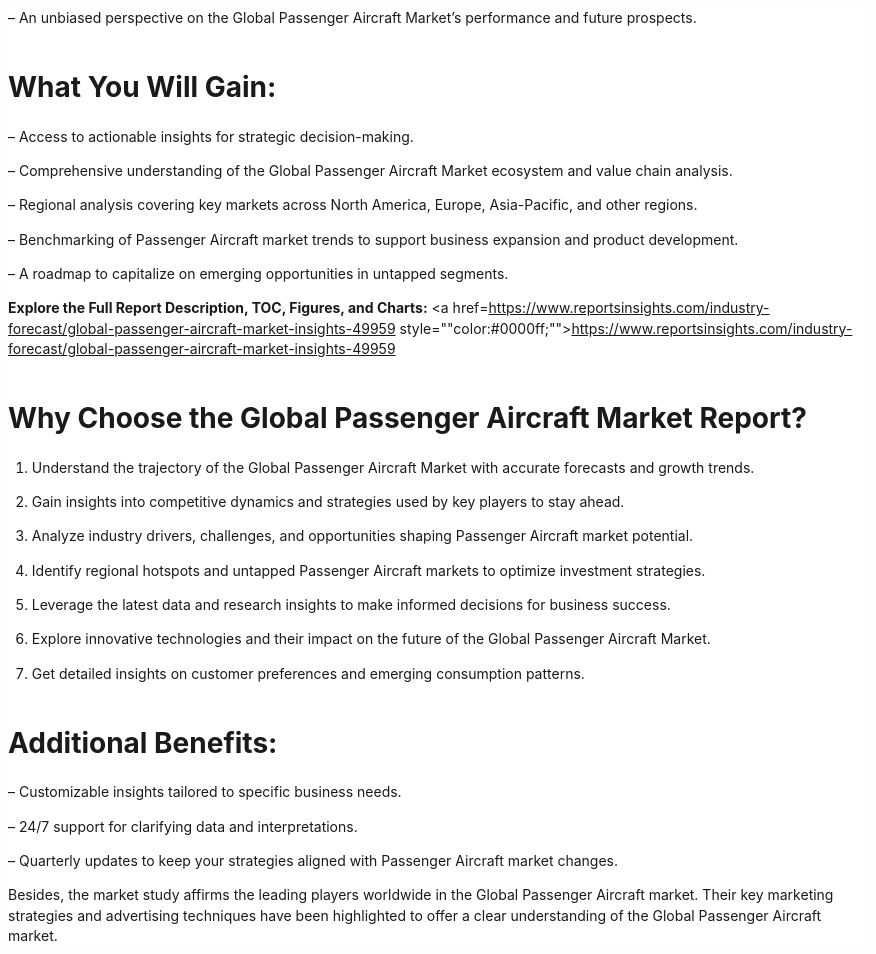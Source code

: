 – An unbiased perspective on the Global Passenger Aircraft Market’s performance and future prospects.

# <strong>What You Will Gain:</strong>

– Access to actionable insights for strategic decision-making.

– Comprehensive understanding of the Global Passenger Aircraft Market ecosystem and value chain analysis.

– Regional analysis covering key markets across North America, Europe, Asia-Pacific, and other regions.

– Benchmarking of Passenger Aircraft market trends to support business expansion and product development.

– A roadmap to capitalize on emerging opportunities in untapped segments.

<strong>Explore the Full Report Description, TOC, Figures, and Charts:</strong>
<a href=https://www.reportsinsights.com/industry-forecast/global-passenger-aircraft-market-insights-49959 style=""color:#0000ff;"">https://www.reportsinsights.com/industry-forecast/global-passenger-aircraft-market-insights-49959</a>

# <strong>Why Choose the Global Passenger Aircraft Market Report?</strong>

1. Understand the trajectory of the Global Passenger Aircraft Market with accurate forecasts and growth trends.

2. Gain insights into competitive dynamics and strategies used by key players to stay ahead.

3. Analyze industry drivers, challenges, and opportunities shaping Passenger Aircraft market potential.

4. Identify regional hotspots and untapped Passenger Aircraft markets to optimize investment strategies.

5. Leverage the latest data and research insights to make informed decisions for business success.

6. Explore innovative technologies and their impact on the future of the Global Passenger Aircraft Market.

7. Get detailed insights on customer preferences and emerging consumption patterns.

# <strong>Additional Benefits:</strong>

– Customizable insights tailored to specific business needs.

– 24/7 support for clarifying data and interpretations.

– Quarterly updates to keep your strategies aligned with Passenger Aircraft market changes.

Besides, the market study affirms the leading players worldwide in the Global Passenger Aircraft market. Their key marketing strategies and advertising techniques have been highlighted to offer a clear understanding of the Global Passenger Aircraft market.
